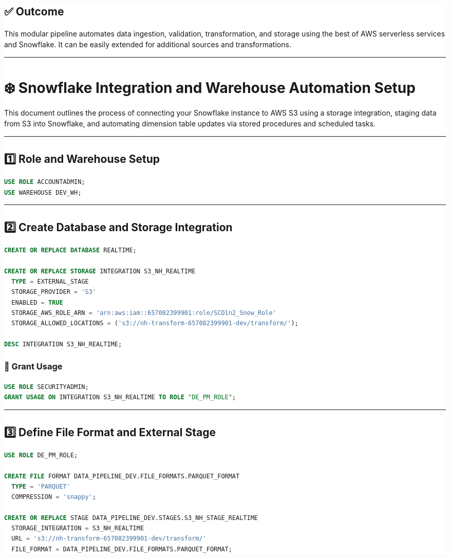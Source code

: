 ## ✅ Outcome
This modular pipeline automates data ingestion, validation, transformation, and storage using the best of AWS serverless services and Snowflake. It can be easily extended for additional sources and transformations.


----
# ❄️ Snowflake Integration and Warehouse Automation Setup

This document outlines the process of connecting your Snowflake instance to AWS S3 using a storage integration, staging data from S3 into Snowflake, and automating dimension table updates via stored procedures and scheduled tasks.

---

## 1️⃣ Role and Warehouse Setup
```sql
USE ROLE ACCOUNTADMIN;
USE WAREHOUSE DEV_WH;
```

---

## 2️⃣ Create Database and Storage Integration
```sql
CREATE OR REPLACE DATABASE REALTIME;

CREATE OR REPLACE STORAGE INTEGRATION S3_NH_REALTIME
  TYPE = EXTERNAL_STAGE
  STORAGE_PROVIDER = 'S3'
  ENABLED = TRUE
  STORAGE_AWS_ROLE_ARN = 'arn:aws:iam::657082399901:role/SCD1n2_Snow_Role'
  STORAGE_ALLOWED_LOCATIONS = ('s3://nh-transform-657082399901-dev/transform/');

DESC INTEGRATION S3_NH_REALTIME;
```

### 🔐 Grant Usage
```sql
USE ROLE SECURITYADMIN;
GRANT USAGE ON INTEGRATION S3_NH_REALTIME TO ROLE "DE_PM_ROLE";
```

---

## 3️⃣ Define File Format and External Stage
```sql
USE ROLE DE_PM_ROLE;

CREATE FILE FORMAT DATA_PIPELINE_DEV.FILE_FORMATS.PARQUET_FORMAT
  TYPE = 'PARQUET'
  COMPRESSION = 'snappy';

CREATE OR REPLACE STAGE DATA_PIPELINE_DEV.STAGES.S3_NH_STAGE_REALTIME
  STORAGE_INTEGRATION = S3_NH_REALTIME
  URL = 's3://nh-transform-657082399901-dev/transform/'
  FILE_FORMAT = DATA_PIPELINE_DEV.FILE_FORMATS.PARQUET_FORMAT;
```
